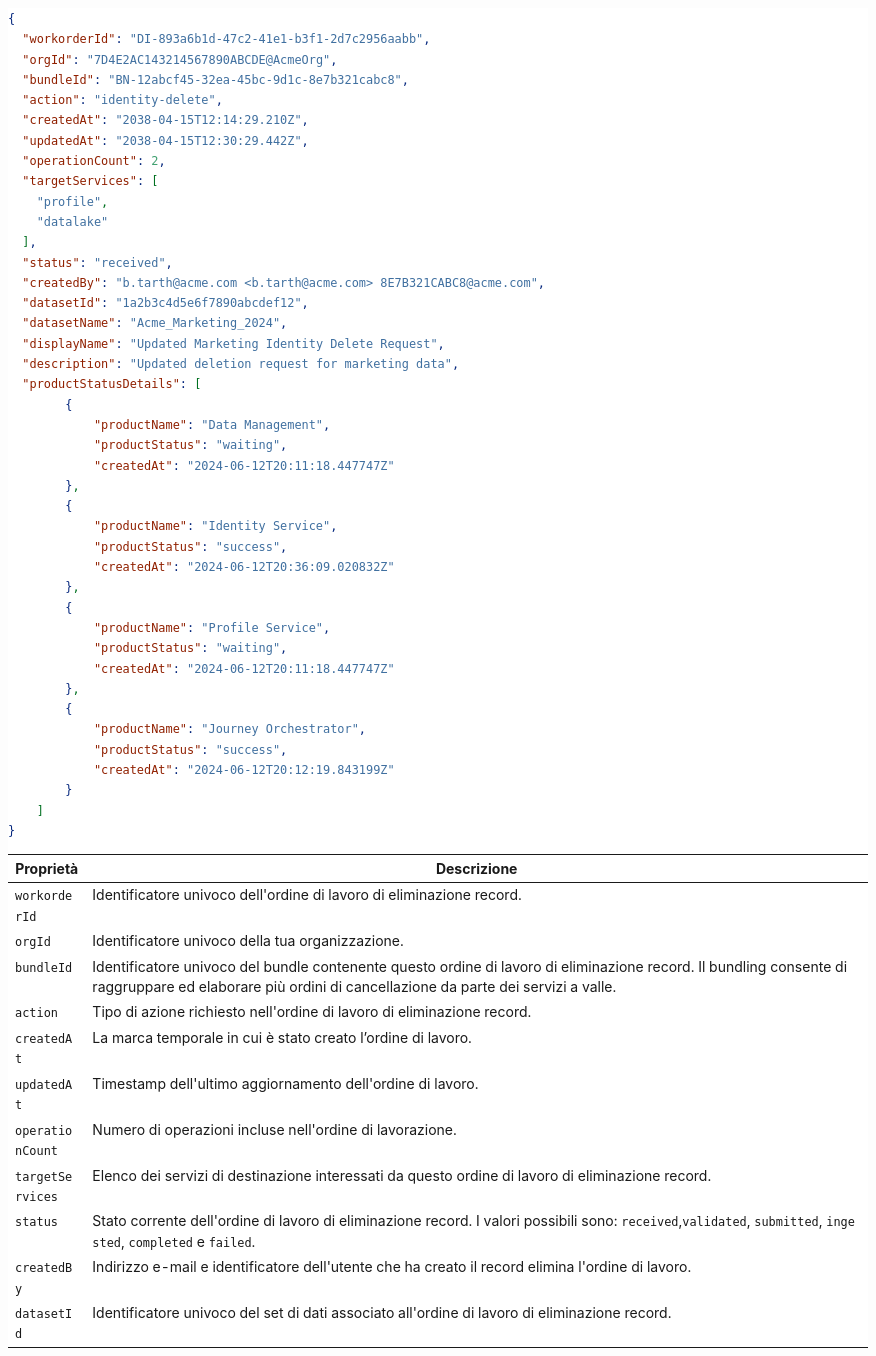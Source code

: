 ```json
{
  "workorderId": "DI-893a6b1d-47c2-41e1-b3f1-2d7c2956aabb",
  "orgId": "7D4E2AC143214567890ABCDE@AcmeOrg",
  "bundleId": "BN-12abcf45-32ea-45bc-9d1c-8e7b321cabc8",
  "action": "identity-delete",
  "createdAt": "2038-04-15T12:14:29.210Z",
  "updatedAt": "2038-04-15T12:30:29.442Z",
  "operationCount": 2,
  "targetServices": [
    "profile",
    "datalake"
  ],
  "status": "received",
  "createdBy": "b.tarth@acme.com <b.tarth@acme.com> 8E7B321CABC8@acme.com",
  "datasetId": "1a2b3c4d5e6f7890abcdef12",
  "datasetName": "Acme_Marketing_2024",
  "displayName": "Updated Marketing Identity Delete Request",
  "description": "Updated deletion request for marketing data",
  "productStatusDetails": [
        {
            "productName": "Data Management",
            "productStatus": "waiting",
            "createdAt": "2024-06-12T20:11:18.447747Z"
        },
        {
            "productName": "Identity Service",
            "productStatus": "success",
            "createdAt": "2024-06-12T20:36:09.020832Z"
        },
        {
            "productName": "Profile Service",
            "productStatus": "waiting",
            "createdAt": "2024-06-12T20:11:18.447747Z"
        },
        {
            "productName": "Journey Orchestrator",
            "productStatus": "success",
            "createdAt": "2024-06-12T20:12:19.843199Z"
        }
    ]
}
```

| Proprietà | Descrizione |
| ---------------- | ----------------------------------------------------------------------------------------- |
| `workorderId` | Identificatore univoco dell&#39;ordine di lavoro di eliminazione record. |
| `orgId` | Identificatore univoco della tua organizzazione. |
| `bundleId` | Identificatore univoco del bundle contenente questo ordine di lavoro di eliminazione record. Il bundling consente di raggruppare ed elaborare più ordini di cancellazione da parte dei servizi a valle. |
| `action` | Tipo di azione richiesto nell&#39;ordine di lavoro di eliminazione record. |
| `createdAt` | La marca temporale in cui è stato creato l’ordine di lavoro. |
| `updatedAt` | Timestamp dell&#39;ultimo aggiornamento dell&#39;ordine di lavoro. |
| `operationCount` | Numero di operazioni incluse nell&#39;ordine di lavorazione. |
| `targetServices` | Elenco dei servizi di destinazione interessati da questo ordine di lavoro di eliminazione record. |
| `status` | Stato corrente dell&#39;ordine di lavoro di eliminazione record. I valori possibili sono: `received`,`validated`, `submitted`, `ingested`, `completed` e `failed`. |
| `createdBy` | Indirizzo e-mail e identificatore dell&#39;utente che ha creato il record elimina l&#39;ordine di lavoro. |
| `datasetId` | Identificatore univoco del set di dati associato all&#39;ordine di lavoro di eliminazione record. |